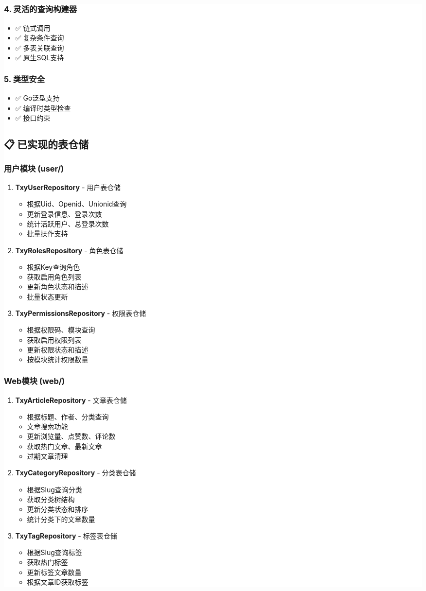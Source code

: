 ### 4. 灵活的查询构建器
- ✅ 链式调用
- ✅ 复杂条件查询
- ✅ 多表关联查询
- ✅ 原生SQL支持

### 5. 类型安全
- ✅ Go泛型支持
- ✅ 编译时类型检查
- ✅ 接口约束

## 📋 已实现的表仓储

### 用户模块 (user/)
1. **TxyUserRepository** - 用户表仓储
   - 根据Uid、Openid、Unionid查询
   - 更新登录信息、登录次数
   - 统计活跃用户、总登录次数
   - 批量操作支持

2. **TxyRolesRepository** - 角色表仓储
   - 根据Key查询角色
   - 获取启用角色列表
   - 更新角色状态和描述
   - 批量状态更新

3. **TxyPermissionsRepository** - 权限表仓储
   - 根据权限码、模块查询
   - 获取启用权限列表
   - 更新权限状态和描述
   - 按模块统计权限数量

### Web模块 (web/)
1. **TxyArticleRepository** - 文章表仓储
   - 根据标题、作者、分类查询
   - 文章搜索功能
   - 更新浏览量、点赞数、评论数
   - 获取热门文章、最新文章
   - 过期文章清理

2. **TxyCategoryRepository** - 分类表仓储
   - 根据Slug查询分类
   - 获取分类树结构
   - 更新分类状态和排序
   - 统计分类下的文章数量

3. **TxyTagRepository** - 标签表仓储
   - 根据Slug查询标签
   - 获取热门标签
   - 更新标签文章数量
   - 根据文章ID获取标签
